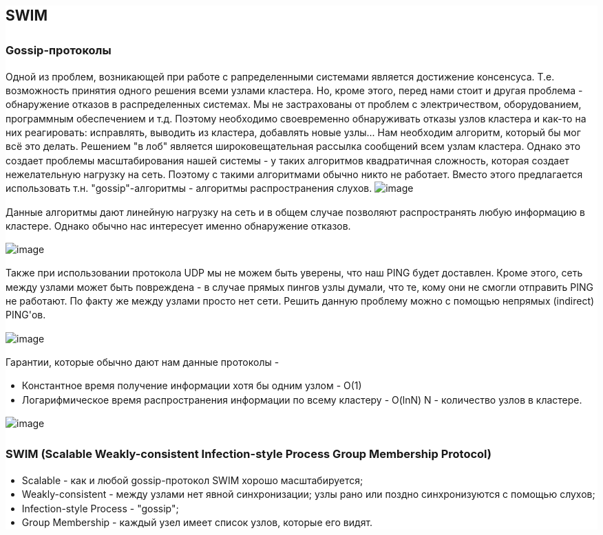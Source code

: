 ## SWIM

### Gossip-протоколы

Одной из проблем, возникающей при работе с рапределенными системами
является достижение консенсуса.
Т.е. возможность принятия одного решения всеми узлами кластера.
Но, кроме этого, перед нами стоит и другая проблема - обнаружение отказов
в распределенных системах.
Мы не застрахованы от проблем с электричеством, оборудованием, программным
обеспечением и т.д. Поэтому необходимо своевременно обнаруживать отказы
узлов кластера и как-то на них реагировать: исправлять, выводить из кластера,
добавлять новые узлы...
Нам необходим алгоритм, который бы мог всё это делать.
Решением "в лоб" является широковещательная рассылка сообщений всем узлам кластера.
Однако это создает проблемы масштабирования нашей системы -
у таких алгоритмов квадратичная сложность, которая создает
нежелательную нагрузку на сеть. Поэтому с такими алгоритмами обычно
никто не работает.
Вместо этого предлагается использовать т.н. "gossip"-алгоритмы -
алгоритмы распространения слухов.
![image](https://user-images.githubusercontent.com/8830475/108864759-90211a00-7603-11eb-93d7-c458188daeda.png)

Данные алгоритмы дают линейную нагрузку на сеть и
в общем случае позволяют распространять любую информацию
в кластере. Однако обычно нас интересует именно обнаружение отказов.

![image](https://user-images.githubusercontent.com/8830475/108866233-0e31f080-7605-11eb-8327-5370eed87dff.png)

Также при использовании протокола UDP мы не можем быть уверены,
что наш PING будет доставлен. Кроме этого, сеть между узлами может
быть повреждена - в случае прямых пингов узлы думали, что те,
кому они не смогли отправить PING не работают.
По факту же между узлами просто нет сети.
Решить данную проблему можно с помощью непрямых (indirect) PING'ов.

![image](https://user-images.githubusercontent.com/8830475/108866468-4a655100-7605-11eb-872a-279ad6d12d61.png)

Гарантии, которые обычно дают нам данные протоколы -
  * Константное время получение информации хотя бы одним узлом - O(1)
  * Логарифмическое время распространения информации по всему кластеру - O(lnN)
N - количество узлов в кластере.

![image](https://user-images.githubusercontent.com/8830475/108867895-b5fbee00-7606-11eb-82f7-21a59efd360d.png)



### SWIM (Scalable Weakly-consistent Infection-style Process Group Membership Protocol)

* Scalable - как и любой gossip-протокол SWIM хорошо масштабируется;
* Weakly-consistent - между узлами нет явной синхронизации; узлы рано или поздно синхронизуются с помощью слухов;
* Infection-style Process - "gossip";
* Group Membership - каждый узел имеет список узлов, которые его видят.
